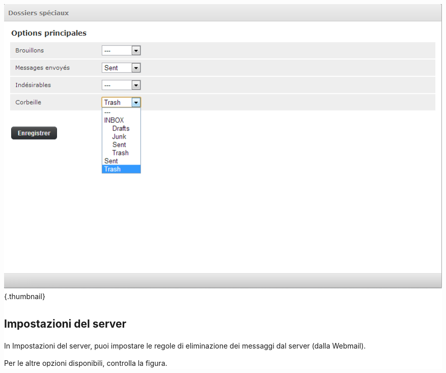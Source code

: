 ![](images/img_1290.jpg){.thumbnail}


## Impostazioni del server
In Impostazioni del server, puoi impostare le regole di eliminazione dei messaggi dal server (dalla Webmail).

Per le altre opzioni disponibili, controlla la figura.

